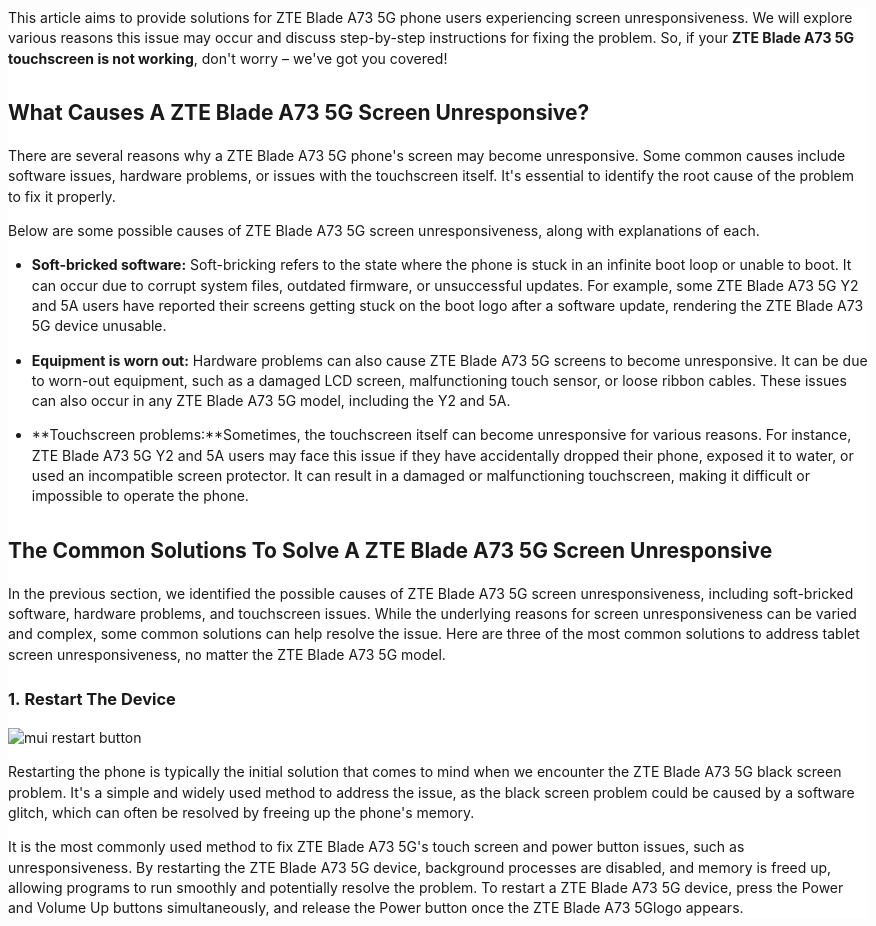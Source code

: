 This article aims to provide solutions for ZTE Blade A73 5G phone users experiencing screen unresponsiveness. We will explore various reasons this issue may occur and discuss step-by-step instructions for fixing the problem. So, if your **ZTE Blade A73 5G touchscreen is not working**, don't worry – we've got you covered!

## What Causes A ZTE Blade A73 5G Screen Unresponsive?

There are several reasons why a ZTE Blade A73 5G phone's screen may become unresponsive. Some common causes include software issues, hardware problems, or issues with the touchscreen itself. It's essential to identify the root cause of the problem to fix it properly.

Below are some possible causes of ZTE Blade A73 5G screen unresponsiveness, along with explanations of each.

- **Soft-bricked software:** Soft-bricking refers to the state where the phone is stuck in an infinite boot loop or unable to boot. It can occur due to corrupt system files, outdated firmware, or unsuccessful updates. For example, some ZTE Blade A73 5G Y2 and 5A users have reported their screens getting stuck on the boot logo after a software update, rendering the ZTE Blade A73 5G device unusable.

- **Equipment is worn out:** Hardware problems can also cause ZTE Blade A73 5G screens to become unresponsive. It can be due to worn-out equipment, such as a damaged LCD screen, malfunctioning touch sensor, or loose ribbon cables. These issues can also occur in any ZTE Blade A73 5G model, including the Y2 and 5A.

- **Touchscreen problems:**Sometimes, the touchscreen itself can become unresponsive for various reasons. For instance, ZTE Blade A73 5G Y2 and 5A users may face this issue if they have accidentally dropped their phone, exposed it to water, or used an incompatible screen protector. It can result in a damaged or malfunctioning touchscreen, making it difficult or impossible to operate the phone.

## The Common Solutions To Solve A ZTE Blade A73 5G Screen Unresponsive

In the previous section, we identified the possible causes of ZTE Blade A73 5G screen unresponsiveness, including soft-bricked software, hardware problems, and touchscreen issues. While the underlying reasons for screen unresponsiveness can be varied and complex, some common solutions can help resolve the issue. Here are three of the most common solutions to address tablet screen unresponsiveness, no matter the ZTE Blade A73 5G model.

### 1. Restart The Device

![mui restart button](https://images.wondershare.com/drfone/article/2023/03/reset-button-android-1.jpg)

Restarting the phone is typically the initial solution that comes to mind when we encounter the ZTE Blade A73 5G black screen problem. It's a simple and widely used method to address the issue, as the black screen problem could be caused by a software glitch, which can often be resolved by freeing up the phone's memory.

It is the most commonly used method to fix ZTE Blade A73 5G's touch screen and power button issues, such as unresponsiveness. By restarting the ZTE Blade A73 5G device, background processes are disabled, and memory is freed up, allowing programs to run smoothly and potentially resolve the problem. To restart a ZTE Blade A73 5G device, press the Power and Volume Up buttons simultaneously, and release the Power button once the ZTE Blade A73 5Glogo appears.
